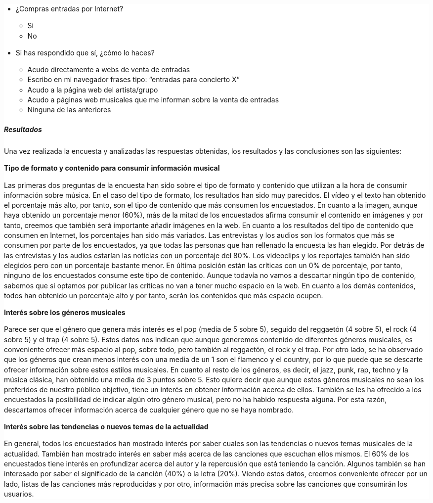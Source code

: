 - ¿Compras entradas por Internet?
	- Sí
	- No

- Si has respondido que sí, ¿cómo lo haces?
	- Acudo directamente a webs de venta de entradas
	- Escribo en mi navegador frases tipo: “entradas para concierto X”
	- Acudo a la página web del artista/grupo
	- Acudo a páginas web musicales que me informan sobre la venta de entradas
	- Ninguna de las anteriores

##### Resultados

Una vez realizada la encuesta y analizadas las respuestas obtenidas, los resultados y las conclusiones son las siguientes:

**Tipo de formato y contenido para consumir información musical**

Las primeras dos preguntas de la encuesta han sido sobre el tipo de formato y contenido que utilizan a la hora de consumir información sobre música. En el caso del tipo de formato, los resultados han sido muy parecidos. El vídeo y el texto han obtenido el porcentaje más alto, por tanto, son el tipo de contenido que más consumen los encuestados. En cuanto a la imagen, aunque haya obtenido un porcentaje menor (60%), más de la mitad de los encuestados afirma consumir el contenido en imágenes y por tanto, creemos que también será importante añadir imágenes en la web.
En cuanto a los resultados del tipo de contenido que consumen en Internet, los porcentajes han sido más variados. Las entrevistas y los audios son los formatos que más se consumen por parte de los encuestados, ya que todas las personas que han rellenado la encuesta las han elegido. Por detrás de las entrevistas y los audios estarían las noticias con un porcentaje del 80%. Los videoclips y los reportajes también han sido elegidos pero con un porcentaje bastante menor. En última posición están las críticas con un 0% de porcentaje, por tanto, ninguno de los encuestados consume este tipo de contenido. Aunque todavía no vamos a descartar ningún tipo de contenido, sabemos que si optamos por publicar las críticas no van a tener mucho espacio en la web. En cuanto a los demás contenidos, todos han obtenido un porcentaje alto y por tanto, serán los contenidos que más espacio ocupen.

**Interés sobre los géneros musicales**

Parece ser que el género que genera más interés es el pop (media de 5 sobre 5), seguido del reggaetón (4 sobre 5), el rock (4 sobre 5) y el trap (4 sobre 5). Estos datos nos indican que aunque generemos contenido de diferentes géneros musicales, es conveniente ofrecer más espacio al pop, sobre todo, pero también al reggaetón, el rock y el trap.
Por otro lado, se ha observado que los géneros que crean menos interés con una media de un 1 son el flamenco y el country, por lo que puede que se descarte ofrecer información sobre estos estilos musicales. En cuanto al resto de los géneros, es decir, el jazz, punk, rap, techno y la música clásica, han obtenido una media de 3 puntos sobre 5. Esto quiere decir que aunque estos géneros musicales no sean los preferidos de nuestro público objetivo, tiene un interés en obtener información acerca de ellos. También se les ha ofrecido a los encuestados la posibilidad de indicar algún otro género musical, pero no ha habido respuesta alguna. Por esta razón, descartamos ofrecer información acerca de cualquier género que no se haya nombrado.

**Interés sobre las tendencias o nuevos temas de la actualidad**

En general, todos los encuestados han mostrado interés por saber cuales son las tendencias o nuevos temas musicales de la actualidad. También han mostrado interés en saber más acerca de las canciones que escuchan ellos mismos. El 60% de los encuestados tiene interés en profundizar acerca del autor y la repercusión que está teniendo la canción. Algunos también se han interesado por saber el significado de la canción (40%) o la letra (20%). Viendo estos datos, creemos conveniente ofrecer por un lado, listas de las canciones más reproducidas y por otro, información más precisa sobre las canciones que consumirán los usuarios.
